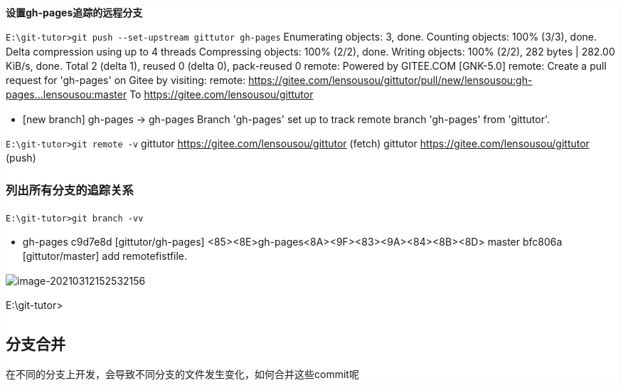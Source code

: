 **设置gh-pages追踪的远程分支**

`E:\git-tutor>git push --set-upstream gittutor gh-pages`
Enumerating objects: 3, done.
Counting objects: 100% (3/3), done.
Delta compression using up to 4 threads
Compressing objects: 100% (2/2), done.
Writing objects: 100% (2/2), 282 bytes | 282.00 KiB/s, done.
Total 2 (delta 1), reused 0 (delta 0), pack-reused 0
remote: Powered by GITEE.COM [GNK-5.0]
remote: Create a pull request for 'gh-pages' on Gitee by visiting:
remote:     https://gitee.com/lensousou/gittutor/pull/new/lensousou:gh-pages...lensousou:master
To https://gitee.com/lensousou/gittutor

 * [new branch]      gh-pages -> gh-pages
   Branch 'gh-pages' set up to track remote branch 'gh-pages' from 'gittutor'.

`E:\git-tutor>git remote -v`
gittutor        https://gitee.com/lensousou/gittutor (fetch)
gittutor        https://gitee.com/lensousou/gittutor (push)

### **列出所有分支的追踪关系**

`E:\git-tutor>git branch -vv`

* gh-pages c9d7e8d [gittutor/gh-pages] <E5><85><B3><E4><BA><8E>gh-pages<E5><8A><9F><E8><83><BD><E7><9A><84><E4><BB><8B><E7><BB><8D>
  master   bfc806a [gittutor/master] add remotefistfile.

![image-20210312152532156](https://gitee.com/lensousou/imagerepo/raw/master/img//20210312152539.png)

E:\git-tutor>



## 分支合并

在不同的分支上开发，会导致不同分支的文件发生变化，如何合并这些commit呢
